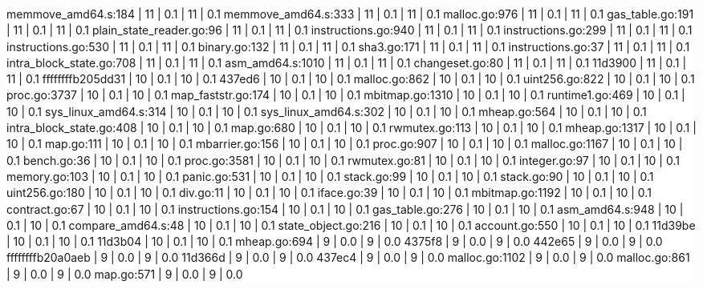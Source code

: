memmove_amd64.s:184                              |     11 |   0.1 |  11 |   0.1
memmove_amd64.s:333                              |     11 |   0.1 |  11 |   0.1
malloc.go:976                                    |     11 |   0.1 |  11 |   0.1
gas_table.go:191                                 |     11 |   0.1 |  11 |   0.1
plain_state_reader.go:96                         |     11 |   0.1 |  11 |   0.1
instructions.go:940                              |     11 |   0.1 |  11 |   0.1
instructions.go:299                              |     11 |   0.1 |  11 |   0.1
instructions.go:530                              |     11 |   0.1 |  11 |   0.1
binary.go:132                                    |     11 |   0.1 |  11 |   0.1
sha3.go:171                                      |     11 |   0.1 |  11 |   0.1
instructions.go:37                               |     11 |   0.1 |  11 |   0.1
intra_block_state.go:708                         |     11 |   0.1 |  11 |   0.1
asm_amd64.s:1010                                 |     11 |   0.1 |  11 |   0.1
changeset.go:80                                  |     11 |   0.1 |  11 |   0.1
11d3900                                          |     11 |   0.1 |  11 |   0.1
ffffffffb205dd31                                 |     10 |   0.1 |  10 |   0.1
437ed6                                           |     10 |   0.1 |  10 |   0.1
malloc.go:862                                    |     10 |   0.1 |  10 |   0.1
uint256.go:822                                   |     10 |   0.1 |  10 |   0.1
proc.go:3737                                     |     10 |   0.1 |  10 |   0.1
map_faststr.go:174                               |     10 |   0.1 |  10 |   0.1
mbitmap.go:1310                                  |     10 |   0.1 |  10 |   0.1
runtime1.go:469                                  |     10 |   0.1 |  10 |   0.1
sys_linux_amd64.s:314                            |     10 |   0.1 |  10 |   0.1
sys_linux_amd64.s:302                            |     10 |   0.1 |  10 |   0.1
mheap.go:564                                     |     10 |   0.1 |  10 |   0.1
intra_block_state.go:408                         |     10 |   0.1 |  10 |   0.1
map.go:680                                       |     10 |   0.1 |  10 |   0.1
rwmutex.go:113                                   |     10 |   0.1 |  10 |   0.1
mheap.go:1317                                    |     10 |   0.1 |  10 |   0.1
map.go:111                                       |     10 |   0.1 |  10 |   0.1
mbarrier.go:156                                  |     10 |   0.1 |  10 |   0.1
proc.go:907                                      |     10 |   0.1 |  10 |   0.1
malloc.go:1167                                   |     10 |   0.1 |  10 |   0.1
bench.go:36                                      |     10 |   0.1 |  10 |   0.1
proc.go:3581                                     |     10 |   0.1 |  10 |   0.1
rwmutex.go:81                                    |     10 |   0.1 |  10 |   0.1
integer.go:97                                    |     10 |   0.1 |  10 |   0.1
memory.go:103                                    |     10 |   0.1 |  10 |   0.1
panic.go:531                                     |     10 |   0.1 |  10 |   0.1
stack.go:99                                      |     10 |   0.1 |  10 |   0.1
stack.go:90                                      |     10 |   0.1 |  10 |   0.1
uint256.go:180                                   |     10 |   0.1 |  10 |   0.1
div.go:11                                        |     10 |   0.1 |  10 |   0.1
iface.go:39                                      |     10 |   0.1 |  10 |   0.1
mbitmap.go:1192                                  |     10 |   0.1 |  10 |   0.1
contract.go:67                                   |     10 |   0.1 |  10 |   0.1
instructions.go:154                              |     10 |   0.1 |  10 |   0.1
gas_table.go:276                                 |     10 |   0.1 |  10 |   0.1
asm_amd64.s:948                                  |     10 |   0.1 |  10 |   0.1
compare_amd64.s:48                               |     10 |   0.1 |  10 |   0.1
state_object.go:216                              |     10 |   0.1 |  10 |   0.1
account.go:550                                   |     10 |   0.1 |  10 |   0.1
11d39be                                          |     10 |   0.1 |  10 |   0.1
11d3b04                                          |     10 |   0.1 |  10 |   0.1
mheap.go:694                                     |      9 |   0.0 |   9 |   0.0
4375f8                                           |      9 |   0.0 |   9 |   0.0
442e65                                           |      9 |   0.0 |   9 |   0.0
ffffffffb20a0aeb                                 |      9 |   0.0 |   9 |   0.0
11d366d                                          |      9 |   0.0 |   9 |   0.0
437ec4                                           |      9 |   0.0 |   9 |   0.0
malloc.go:1102                                   |      9 |   0.0 |   9 |   0.0
malloc.go:861                                    |      9 |   0.0 |   9 |   0.0
map.go:571                                       |      9 |   0.0 |   9 |   0.0